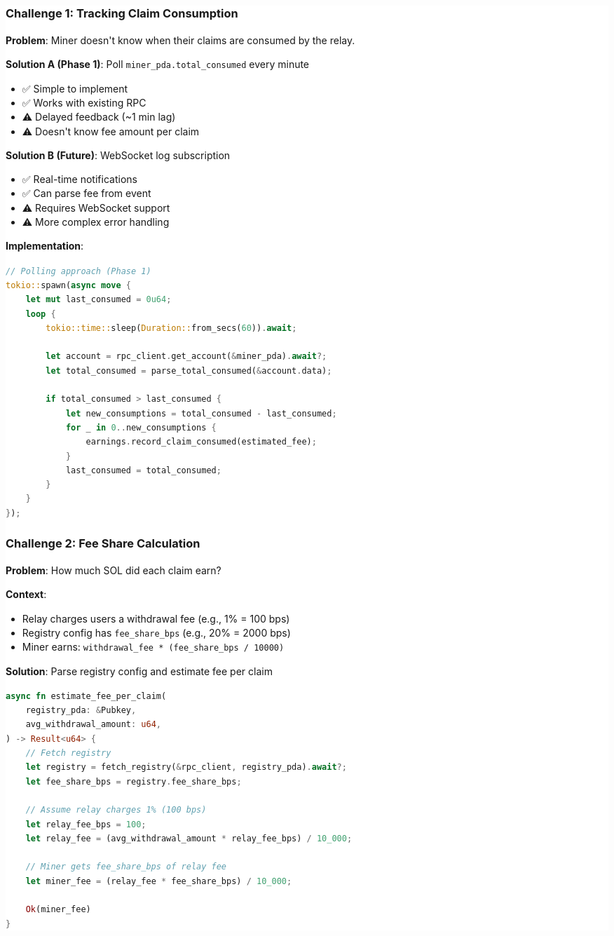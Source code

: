 ### Challenge 1: Tracking Claim Consumption

**Problem**: Miner doesn't know when their claims are consumed by the relay.

**Solution A (Phase 1)**: Poll `miner_pda.total_consumed` every minute
- ✅ Simple to implement
- ✅ Works with existing RPC
- ⚠️ Delayed feedback (~1 min lag)
- ⚠️ Doesn't know fee amount per claim

**Solution B (Future)**: WebSocket log subscription
- ✅ Real-time notifications
- ✅ Can parse fee from event
- ⚠️ Requires WebSocket support
- ⚠️ More complex error handling

**Implementation**:
```rust
// Polling approach (Phase 1)
tokio::spawn(async move {
    let mut last_consumed = 0u64;
    loop {
        tokio::time::sleep(Duration::from_secs(60)).await;

        let account = rpc_client.get_account(&miner_pda).await?;
        let total_consumed = parse_total_consumed(&account.data);

        if total_consumed > last_consumed {
            let new_consumptions = total_consumed - last_consumed;
            for _ in 0..new_consumptions {
                earnings.record_claim_consumed(estimated_fee);
            }
            last_consumed = total_consumed;
        }
    }
});
```

### Challenge 2: Fee Share Calculation

**Problem**: How much SOL did each claim earn?

**Context**:
- Relay charges users a withdrawal fee (e.g., 1% = 100 bps)
- Registry config has `fee_share_bps` (e.g., 20% = 2000 bps)
- Miner earns: `withdrawal_fee * (fee_share_bps / 10000)`

**Solution**: Parse registry config and estimate fee per claim
```rust
async fn estimate_fee_per_claim(
    registry_pda: &Pubkey,
    avg_withdrawal_amount: u64,
) -> Result<u64> {
    // Fetch registry
    let registry = fetch_registry(&rpc_client, registry_pda).await?;
    let fee_share_bps = registry.fee_share_bps;

    // Assume relay charges 1% (100 bps)
    let relay_fee_bps = 100;
    let relay_fee = (avg_withdrawal_amount * relay_fee_bps) / 10_000;

    // Miner gets fee_share_bps of relay fee
    let miner_fee = (relay_fee * fee_share_bps) / 10_000;

    Ok(miner_fee)
}
```